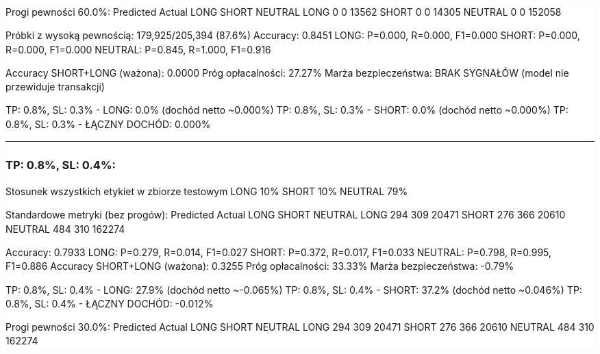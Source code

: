 Progi pewności 60.0%:
Predicted
Actual    LONG  SHORT  NEUTRAL
LONG      0      0      13562 
SHORT     0      0      14305 
NEUTRAL   0      0      152058

Próbki z wysoką pewnością: 179,925/205,394 (87.6%)
Accuracy: 0.8451
LONG: P=0.000, R=0.000, F1=0.000
SHORT: P=0.000, R=0.000, F1=0.000
NEUTRAL: P=0.845, R=1.000, F1=0.916

Accuracy SHORT+LONG (ważona): 0.0000
Próg opłacalności: 27.27%
Marża bezpieczeństwa: BRAK SYGNAŁÓW (model nie przewiduje transakcji)

TP: 0.8%, SL: 0.3% - LONG: 0.0% (dochód netto ~0.000%)
TP: 0.8%, SL: 0.3% - SHORT: 0.0% (dochód netto ~0.000%)
TP: 0.8%, SL: 0.3% - ŁĄCZNY DOCHÓD: 0.000%

--------------------------------------------------------------------

### TP: 0.8%, SL: 0.4%:
Stosunek wszystkich etykiet w zbiorze testowym
LONG 10%
SHORT 10%
NEUTRAL 79%

Standardowe metryki (bez progów):
Predicted
Actual    LONG  SHORT  NEUTRAL
LONG      294    309    20471 
SHORT     276    366    20610 
NEUTRAL   484    310    162274

Accuracy: 0.7933
LONG: P=0.279, R=0.014, F1=0.027
SHORT: P=0.372, R=0.017, F1=0.033
NEUTRAL: P=0.798, R=0.995, F1=0.886
Accuracy SHORT+LONG (ważona): 0.3255
Próg opłacalności: 33.33%
Marża bezpieczeństwa: -0.79%

TP: 0.8%, SL: 0.4% - LONG: 27.9% (dochód netto ~-0.065%)
TP: 0.8%, SL: 0.4% - SHORT: 37.2% (dochód netto ~0.046%)
TP: 0.8%, SL: 0.4% - ŁĄCZNY DOCHÓD: -0.012%


Progi pewności 30.0%:
Predicted
Actual    LONG  SHORT  NEUTRAL
LONG      294    309    20471 
SHORT     276    366    20610 
NEUTRAL   484    310    162274
